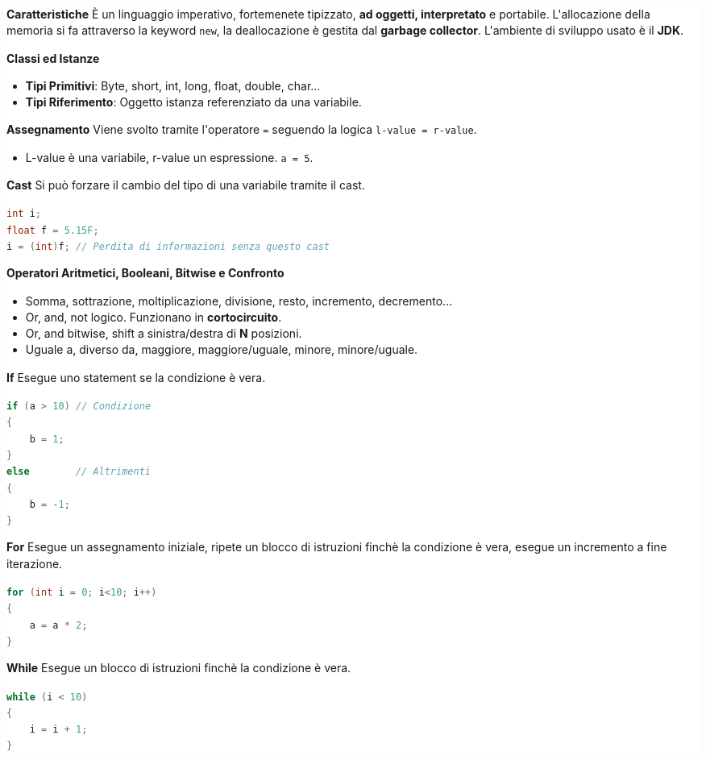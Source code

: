 **Caratteristiche**
È un linguaggio imperativo, fortemenete tipizzato, **ad oggetti, interpretato** e portabile. L'allocazione della memoria si fa attraverso la keyword `new`, la deallocazione è gestita dal **garbage collector**. L'ambiente di sviluppo usato è il **JDK**.

**Classi ed Istanze**
- **Tipi Primitivi**: Byte, short, int, long, float, double, char...
- **Tipi Riferimento**: Oggetto istanza referenziato da una variabile.

**Assegnamento**
Viene svolto tramite l'operatore `=` seguendo la logica `l-value = r-value`.
- L-value è una variabile, r-value un espressione. `a = 5`.

**Cast**
Si può forzare il cambio del tipo di una variabile tramite il cast.

``` Java
int i;
float f = 5.15F;
i = (int)f; // Perdita di informazioni senza questo cast
```

**Operatori Aritmetici, Booleani, Bitwise e Confronto**
- Somma, sottrazione, moltiplicazione, divisione, resto, incremento, decremento...
- Or, and, not logico. Funzionano in **cortocircuito**.
- Or, and bitwise, shift a sinistra/destra di **N** posizioni.
- Uguale a, diverso da, maggiore, maggiore/uguale, minore, minore/uguale.

**If**
Esegue uno statement se la condizione è vera.

``` Java
if (a > 10) // Condizione
{
	b = 1;
}
else        // Altrimenti
{
	b = -1;
}
```

**For**
Esegue un assegnamento iniziale, ripete un blocco di istruzioni finchè la condizione è vera, esegue un incremento a fine iterazione.

``` Java
for (int i = 0; i<10; i++)
{
	a = a * 2;
}
```

**While**
Esegue un blocco di istruzioni finchè la condizione è vera.

``` Java
while (i < 10)
{
	i = i + 1;
}
```
